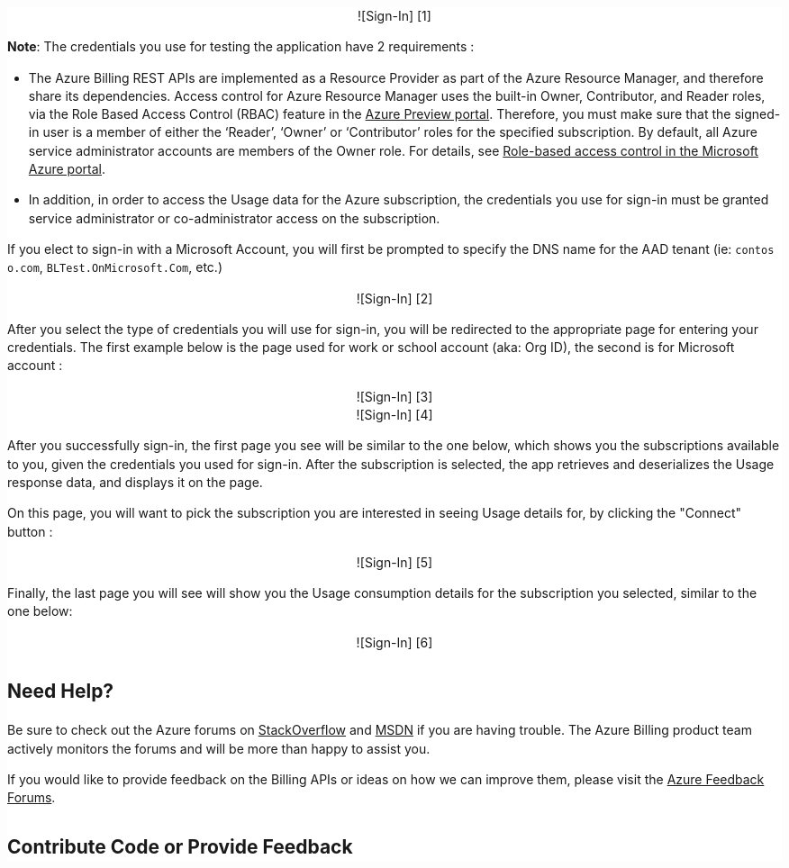 <center>![Sign-In] [1]</center>

**Note**: The credentials you use for testing the application have 2 requirements :

- The Azure Billing REST APIs are implemented as a Resource Provider as part of the Azure Resource Manager, and therefore share its dependencies.  Access control for Azure Resource Manager uses the built-in Owner, Contributor, and Reader roles, via the Role Based Access Control (RBAC) feature in the [Azure Preview portal](https://portal.azure.com/).  Therefore, you must make sure that the signed-in user is a member of either the ‘Reader’, ‘Owner’ or ‘Contributor’ roles for the specified subscription.  By default, all Azure service administrator accounts are members of the Owner role. For details, see [Role-based access control in the Microsoft Azure portal](https://azure.microsoft.com/documentation/articles/role-based-access-control-configure/). 

- In addition, in order to access the Usage data for the Azure subscription, the credentials you use for sign-in must be granted service administrator or co-administrator access on the subscription.

If you elect to sign-in with a Microsoft Account, you will first be prompted to specify the DNS name for the AAD tenant (ie: `contoso.com`, `BLTest.OnMicrosoft.Com`, etc.)  

<center>![Sign-In] [2]</center>

After you select the type of credentials you will use for sign-in, you will be redirected to the appropriate page for entering your credentials.  The first example below is the page used for work or school account (aka: Org ID), the second is for Microsoft account :

<center>![Sign-In] [3]</center>
<center>![Sign-In] [4]</center>

After you successfully sign-in, the first page you see will be similar to the one below, which shows you the subscriptions available to you, given the credentials you used for sign-in. After the subscription is selected, the app retrieves and deserializes the Usage response data, and displays it on the page. 

On this page, you will want to pick the subscription you are interested in seeing Usage details for, by clicking the "Connect" button :

<center>![Sign-In] [5]</center>

Finally, the last page you will see will show you the Usage consumption details for the subscription you selected, similar to the one below:

<center>![Sign-In] [6]</center>


[1]: readme-sign-in.png
[2]: readme-sign-in-liveid-tenantdns.png
[3]: readme-sign-in-orgid.png
[4]: readme-sign-in-liveid.png
[5]: readme-subscription.png
[6]: readme-usage.png

## Need Help?

Be sure to check out the Azure forums on [StackOverflow](http://stackoverflow.com/search?q=azure+billing) and [MSDN](https://social.msdn.microsoft.com/Forums/azure/en-US/home?forum=windowsazurepurchasing) if you are having trouble. The Azure Billing product team actively monitors the forums and will be more than happy to assist you.

If you would like to provide feedback on the Billing APIs or ideas on how we can improve them, please visit the [Azure Feedback Forums](http://feedback.azure.com/forums/170030-billing).

## Contribute Code or Provide Feedback
